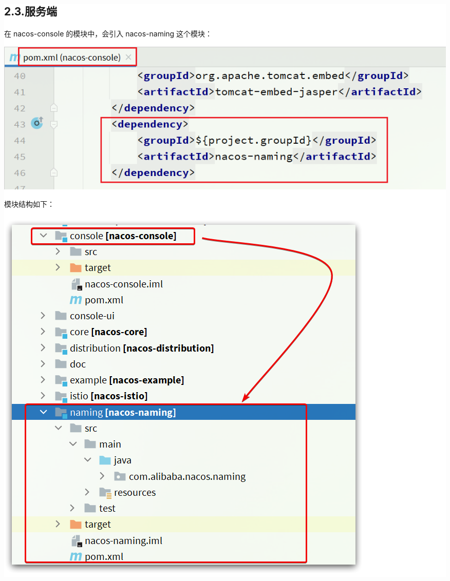 ## 2.3.服务端

在 nacos-console 的模块中，会引入 nacos-naming 这个模块：

![image-20210922112801808](assets/image-20210922112801808.png)

模块结构如下：

![image-20210922112954630](assets/image-20210922112954630.png)
